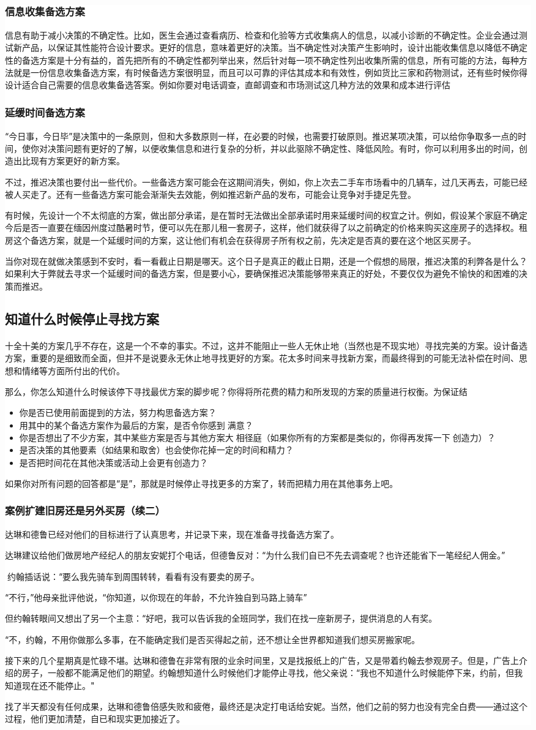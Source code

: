 ### 信息收集备选方案

​		信息有助于减小决策的不确定性。比如，医生会通过查看病历、检查和化验等方式收集病人的信息，以减小诊断的不确定性。企业会通过测试新产品，以保证其性能符合设计要求。更好的信息，意味着更好的决策。当不确定性对决策产生影响时，设计出能收集信息以降低不确定性的备选方案是十分有益的，首先把所有的不确定性都列举出来，然后针对每一项不确定性列出收集所需的信息，所有可能的方法，每种方法就是一份信息收集备选方案，有时候备选方案很明显，而且可以可靠的评估其成本和有效性，例如货比三家和药物测试，还有些时候你得设计适合自己需要的信息收集备选答案。例如你要对电话调查，直邮调查和市场测试这几种方法的效果和成本进行评估

### 延缓时间备选方案

​		“今日事，今日毕”是决策中的一条原则，但和大多数原则一样，在必要的时候，也需要打破原则。推迟某项决策，可以给你争取多一点的时间，使你对决策问题有更好的了解，以便收集信息和进行复杂的分析，并以此驱除不确定性、降低风险。有时，你可以利用多出的时间，创造出比现有方案更好的新方案。

​		不过，推迟决策也要付出一些代价。一些备选方案可能会在这期间消失，例如，你上次去二手车市场看中的几辆车，过几天再去，可能已经被人买走了。还有一些备选方案可能会渐渐失去效能，例如推迟新产品的发布，可能会让竞争对手捷足先登。

​		有时候，先设计一个不太彻底的方案，做出部分承诺，是在暂时无法做出全部承诺时用来延缓时间的权宜之计。例如，假设某个家庭不确定今后是否一直要在缅因州度过酷暑时节，便可以先在那儿租一套房子，这样，他们就获得了以之前确定的价格来购买这座房子的选择权。租房这个备选方案，就是一个延缓时间的方案，这让他们有机会在获得房子所有权之前，先决定是否真的要在这个地区买房子。

​		当你对现在就做决策感到不安时，看一看截止日期是哪天。这个日子是真正的截止日期，还是一个假想的局限，推迟决策的利弊各是什么？如果利大于弊就去寻求一个延缓时间的备选方案，但是要小心，要确保推迟决策能够带来真正的好处，不要仅仅为避免不愉快的和困难的决策而推迟。

## 知道什么时候停止寻找方案

​		十全十美的方案几乎不存在，这是一个不幸的事实。不过，这并不能阻止一些人无休止地（当然也是不现实地）寻找完美的方案。设计备选方案，重要的是细致而全面，但并不是说要永无休止地寻找更好的方案。花太多时间来寻找新方案，而最终得到的可能无法补偿在时间、思想和情绪等方面所付出的代价。

​		那么，你怎么知道什么时候该停下寻找最优方案的脚步呢？你得将所花费的精力和所发现的方案的质量进行权衡。为保证结

- 你是否已使用前面提到的方法，努力构思备选方案？
- 用其中的某个备选方案作为最后的方案，是否令你感到
  满意？
- 你是否想出了不少方案，其中某些方案是否与其他方案大
  相径庭（如果你所有的方案都是类似的，你得再发挥一下
  创造力）？
- 是否决策的其他要素（如结果和取舍）也会使你花掉一定的时间和精力？
- 是否把时间花在其他决策或活动上会更有创造力？

​		如果你对所有问题的回答都是“是”，那就是时候停止寻找更多的方案了，转而把精力用在其他事务上吧。

### 案例扩建旧房还是另外买房（续二）

​		达琳和德鲁已经对他们的目标进行了认真思考，并记录下来，现在准备寻找备选方案了。

​		达琳建议给他们做房地产经纪人的朋友安妮打个电话，但德鲁反对：“为什么我们自已不先去调查呢？也许还能省下一笔经纪人佣金。”

​		约翰插话说：“要么我先骑车到周围转转，看看有没有要卖的房子。

​		“不行，”他母亲批评他说，“你知道，以你现在的年龄，不允许独自到马路上骑车”

​		但约翰转眼间又想出了另一个主意：“好吧，我可以告诉我的全班同学，我们在找一座新房子，提供消息的人有奖。

​		“不，约翰，不用你做那么多事，在不能确定我们是否买得起之前，还不想让全世界都知道我们想买房搬家呢。

​		接下来的几个星期真是忙碌不堪。达琳和德鲁在非常有限的业余时间里，又是找报纸上的广告，又是带着约翰去参观房子。但是，广告上介绍的房子，一般都不能满足他们的期望。约翰想知道什么时候他们才能停止寻找，他父亲说：“我也不知道什么时候能停下来，约前，但我知道现在还不能停止。"

​		找了半天都没有任何成果，达琳和德鲁倍感失败和疲倦，最终还是决定打电话给安妮。当然，他们之前的努力也没有完全白费——通过这个过程，他们更加清楚，自已和现实更加接近了。

